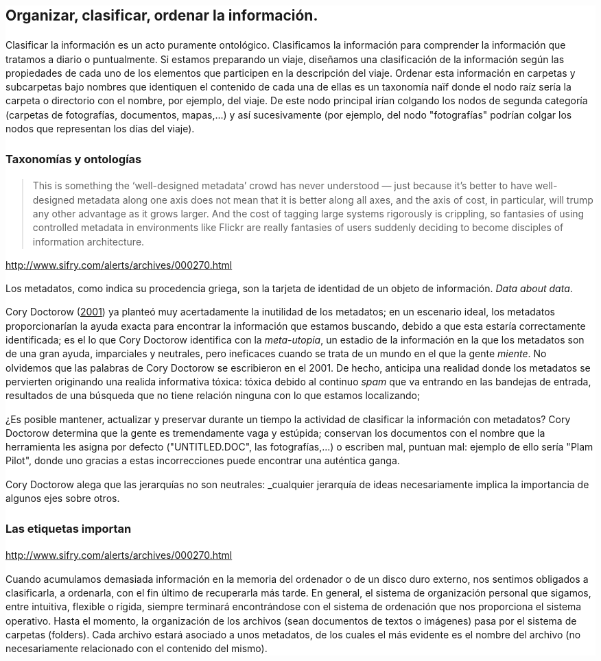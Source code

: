

## Organizar, clasificar, ordenar la información. 

Clasificar la información es un acto puramente ontológico. Clasificamos la información para comprender la información que tratamos a diario o puntualmente. Si estamos preparando un viaje, diseñamos una clasificación de la información según las propiedades de cada uno de los elementos que participen en la descripción del viaje. Ordenar esta información en carpetas y subcarpetas bajo nombres que identiquen el contenido de cada una de ellas es un taxonomía naïf donde el nodo raíz sería la carpeta o directorio con el nombre, por ejemplo, del viaje. De este nodo principal irían colgando los nodos de segunda categoría (carpetas de fotografías, documentos, mapas,...) y así sucesivamente (por ejemplo, del nodo "fotografías" podrían colgar los nodos que representan los días del viaje).


### Taxonomías y ontologías 

>This is something the ‘well-designed metadata’ crowd has never understood — just because it’s better to have well-designed metadata along one axis does not mean that it is better along all axes, and the axis of cost, in particular, will trump any other advantage as it grows larger. And the cost of tagging large systems rigorously is crippling, so fantasies of using controlled metadata in environments like Flickr are really fantasies of users suddenly deciding to become disciples of information architecture. 

http://www.sifry.com/alerts/archives/000270.html


Los metadatos, como indica su procedencia griega, son la tarjeta de identidad de un objeto de información. _Data about data_. 


Cory Doctorow ([2001](http://www.well.com/~doctorow/metacrap.htm)) ya planteó muy acertadamente la inutilidad de los metadatos; en un escenario ideal, los metadatos proporcionarían la ayuda exacta para encontrar la información que estamos buscando, debido a que esta estaría correctamente identificada; es el lo que Cory Doctorow identifica con la _meta-utopia_, un estadio de la información en la que los metadatos son de una gran ayuda, imparciales y neutrales, pero ineficaces cuando se trata de un mundo en el que la gente _miente_. No olvidemos que las palabras de Cory Doctorow se escribieron en el 2001. De hecho, anticipa una realidad donde los metadatos se pervierten originando una realida informativa tóxica: tóxica debido al continuo _spam_ que va entrando en las bandejas de entrada, resultados de una búsqueda que no tiene relación ninguna con lo que estamos localizando; 

¿Es posible mantener, actualizar y preservar durante un tiempo la actividad de clasificar la información con metadatos? Cory Doctorow determina que la gente es tremendamente vaga y estúpida; conservan los documentos con el nombre que la herramienta les asigna por defecto ("UNTITLED.DOC", las fotografías,...) o escriben mal, puntuan mal: ejemplo de ello sería "Plam Pilot", donde uno gracias a estas incorrecciones puede encontrar una auténtica ganga.

Cory Doctorow alega que las jerarquías no son neutrales: _cualquier jerarquía de ideas necesariamente implica la importancia de algunos ejes sobre otros. 

### Las etiquetas importan 

http://www.sifry.com/alerts/archives/000270.html



Cuando acumulamos demasiada información en la memoria del ordenador o de un disco duro externo, nos sentimos obligados a clasificarla, a ordenarla, con el fin último de recuperarla más tarde. En general, el sistema de organización personal que sigamos, entre intuitiva, flexible o rígida, siempre terminará encontrándose con el sistema de ordenación que nos proporciona el sistema operativo. Hasta el momento, la organización de los archivos (sean documentos de textos o imágenes) pasa por el sistema de carpetas (folders). Cada archivo estará asociado a unos metadatos, de los cuales el más evidente es el nombre del archivo (no necesariamente relacionado con el contenido del mismo).
